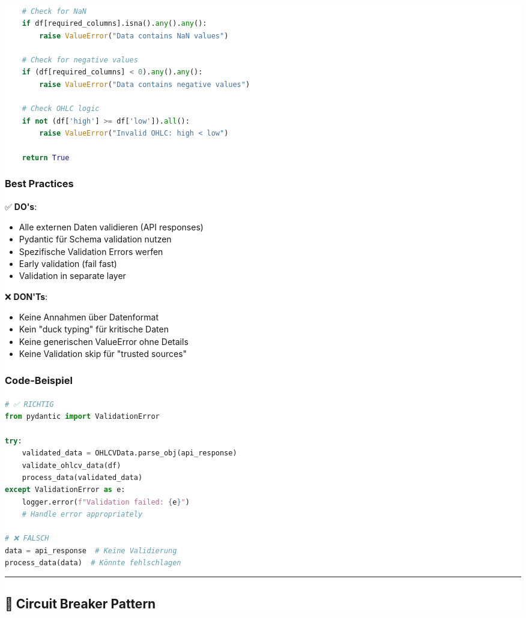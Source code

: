 ```python
    # Check for NaN
    if df[required_columns].isna().any().any():
        raise ValueError("Data contains NaN values")
    
    # Check for negative values
    if (df[required_columns] < 0).any().any():
        raise ValueError("Data contains negative values")
    
    # Check OHLC logic
    if not (df['high'] >= df['low']).all():
        raise ValueError("Invalid OHLC: high < low")
    
    return True
```

### Best Practices

✅ **DO's**:
- Alle externen Daten validieren (API responses)
- Pydantic für Schema validation nutzen
- Spezifische Validation Errors werfen
- Early validation (fail fast)
- Validation in separate layer

❌ **DON'Ts**:
- Keine Annahmen über Datenformat
- Kein "duck typing" für kritische Daten
- Keine generischen ValueError ohne Details
- Keine Validation skip für "trusted sources"

### Code-Beispiel

```python
# ✅ RICHTIG
from pydantic import ValidationError

try:
    validated_data = OHLCVData.parse_obj(api_response)
    validate_ohlcv_data(df)
    process_data(validated_data)
except ValidationError as e:
    logger.error(f"Validation failed: {e}")
    # Handle error appropriately

# ❌ FALSCH
data = api_response  # Keine Validierung
process_data(data)  # Könnte fehlschlagen
```

---

## 🔌 Circuit Breaker Pattern
